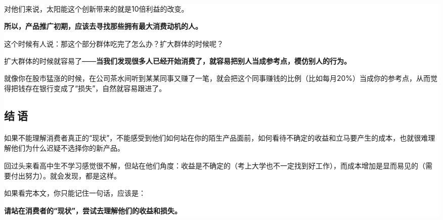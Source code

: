 

对他们来说，太阳能这个创新带来的就是10倍利益的改变。



**所以，产品推广初期，应该去寻找那些拥有最大消费动机的人。**



这个时候有人说：那这个部分群体吃完了怎么办？扩大群体的时候呢？



扩大群体的时候就容易了——**当我们发现很多人已经开始消费了，就容易把别人当成参考点，模仿别人的行为。**



就像你在股市猛涨的时候，在公司茶水间听到某某同事又赚了一笔，就会把这个同事赚钱的比例（比如每月20%）当成你的参考点，从而觉得把钱存在银行变成了“损失”，自然就容易跟进了。

## 结 语

如果不能理解消费者真正的“现状”，不能感受到他们如何站在你的陌生产品面前，如何看待不确定的收益和立马要产生的成本，也就很难理解他们为什么迟疑不选择你的新产品。



回过头来看高中生不学习感觉很不解，但站在他们角度：收益是不确定的（考上大学也不一定找到好工作），而成本增加是显而易见的（需要付出努力）。就会发现，都是这样。



如果看完本文，你只能记住一句话，应该是：



**请站在消费者的“现状”，尝试去理解他们的收益和损失。**

